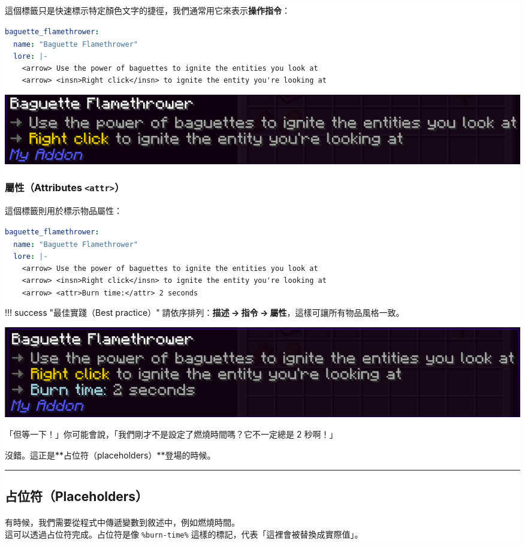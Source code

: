 這個標籤只是快速標示特定顏色文字的捷徑，我們通常用它來表示**操作指令**：

```yaml title="en.yml" hl_lines="5"
baguette_flamethrower:
  name: "Baguette Flamethrower"
  lore: |-
    <arrow> Use the power of baguettes to ignite the entities you look at
    <arrow> <insn>Right click</insn> to ignite the entity you're looking at
```

![formatting](img/instruction.png)

### 屬性（Attributes `<attr>`）

這個標籤則用於標示物品屬性：

```yaml title="en.yml" hl_lines="6"
baguette_flamethrower:
  name: "Baguette Flamethrower"
  lore: |-
    <arrow> Use the power of baguettes to ignite the entities you look at
    <arrow> <insn>Right click</insn> to ignite the entity you're looking at
    <arrow> <attr>Burn time:</attr> 2 seconds
```

!!! success "最佳實踐（Best practice）"
    請依序排列：**描述 → 指令 → 屬性**，這樣可讓所有物品風格一致。

![formatting](img/attribute.png)

「但等一下！」你可能會說，「我們剛才不是設定了燃燒時間嗎？它不一定總是 2 秒啊！」

沒錯。這正是**占位符（placeholders）**登場的時候。

---

## 占位符（Placeholders）

有時候，我們需要從程式中傳遞變數到敘述中，例如燃燒時間。  
這可以透過占位符完成。占位符是像 `%burn-time%` 這樣的標記，代表「這裡會被替換成實際值」。
